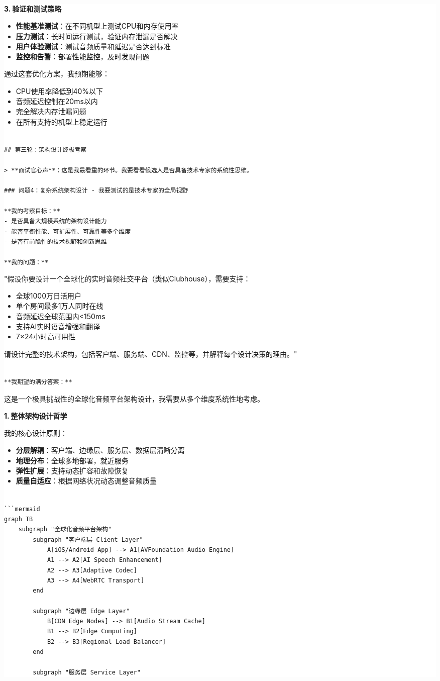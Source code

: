 **3. 验证和测试策略**

- **性能基准测试**：在不同机型上测试CPU和内存使用率
- **压力测试**：长时间运行测试，验证内存泄漏是否解决
- **用户体验测试**：测试音频质量和延迟是否达到标准
- **监控和告警**：部署性能监控，及时发现问题

通过这套优化方案，我预期能够：
- CPU使用率降低到40%以下
- 音频延迟控制在20ms以内
- 完全解决内存泄漏问题
- 在所有支持的机型上稳定运行
```

## 第三轮：架构设计终极考察

> **面试官心声**：这是我最看重的环节。我要看看候选人是否具备技术专家的系统性思维。

### 问题4：复杂系统架构设计 - 我要测试的是技术专家的全局视野

**我的考察目标：**
- 是否具备大规模系统的架构设计能力
- 能否平衡性能、可扩展性、可靠性等多个维度
- 是否有前瞻性的技术视野和创新思维

**我的问题：**
```
"假设你要设计一个全球化的实时音频社交平台（类似Clubhouse），需要支持：
- 全球1000万日活用户
- 单个房间最多1万人同时在线
- 音频延迟全球范围内<150ms
- 支持AI实时语音增强和翻译
- 7×24小时高可用性

请设计完整的技术架构，包括客户端、服务端、CDN、监控等，并解释每个设计决策的理由。"
```

**我期望的满分答案：**
```
这是一个极具挑战性的全球化音频平台架构设计，我需要从多个维度系统性地考虑。

**1. 整体架构设计哲学**

我的核心设计原则：
- **分层解耦**：客户端、边缘层、服务层、数据层清晰分离
- **地理分布**：全球多地部署，就近服务
- **弹性扩展**：支持动态扩容和故障恢复
- **质量自适应**：根据网络状况动态调整音频质量
```

```mermaid
graph TB
    subgraph "全球化音频平台架构"
        subgraph "客户端层 Client Layer"
            A[iOS/Android App] --> A1[AVFoundation Audio Engine]
            A1 --> A2[AI Speech Enhancement]
            A2 --> A3[Adaptive Codec]
            A3 --> A4[WebRTC Transport]
        end
        
        subgraph "边缘层 Edge Layer"
            B[CDN Edge Nodes] --> B1[Audio Stream Cache]
            B1 --> B2[Edge Computing]
            B2 --> B3[Regional Load Balancer]
        end
        
        subgraph "服务层 Service Layer"
```